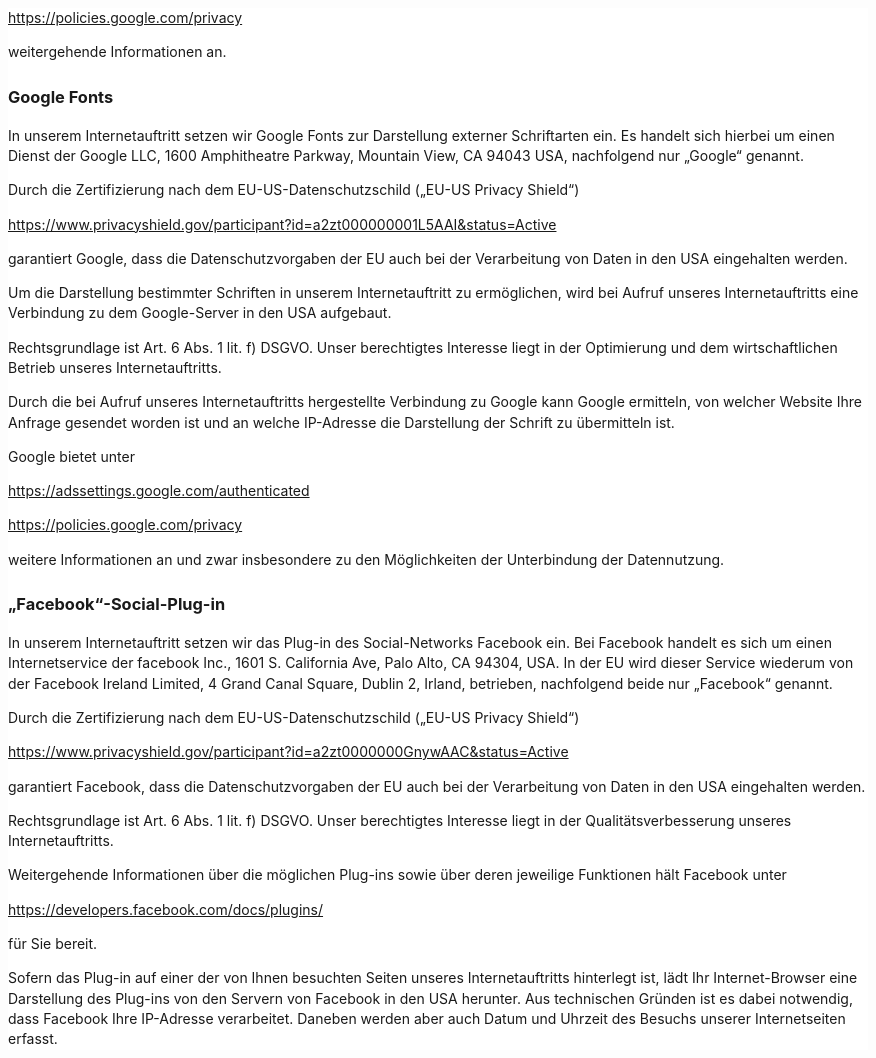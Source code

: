 https://policies.google.com/privacy

weitergehende Informationen an.

### Google Fonts
In unserem Internetauftritt setzen wir Google Fonts zur Darstellung externer Schriftarten ein. Es handelt sich hierbei um einen Dienst der Google LLC, 1600 Amphitheatre Parkway, Mountain View, CA 94043 USA, nachfolgend nur „Google“ genannt.

Durch die Zertifizierung nach dem EU-US-Datenschutzschild („EU-US Privacy Shield“)

https://www.privacyshield.gov/participant?id=a2zt000000001L5AAI&status=Active

garantiert Google, dass die Datenschutzvorgaben der EU auch bei der Verarbeitung von Daten in den USA eingehalten werden.

Um die Darstellung bestimmter Schriften in unserem Internetauftritt zu ermöglichen, wird bei Aufruf unseres Internetauftritts eine Verbindung zu dem Google-Server in den USA aufgebaut.

Rechtsgrundlage ist Art. 6 Abs. 1 lit. f) DSGVO. Unser berechtigtes Interesse liegt in der Optimierung und dem wirtschaftlichen Betrieb unseres Internetauftritts.

Durch die bei Aufruf unseres Internetauftritts hergestellte Verbindung zu Google kann Google ermitteln, von welcher Website Ihre Anfrage gesendet worden ist und an welche IP-Adresse die Darstellung der Schrift zu übermitteln ist.

Google bietet unter

https://adssettings.google.com/authenticated

https://policies.google.com/privacy

weitere Informationen an und zwar insbesondere zu den Möglichkeiten der Unterbindung der Datennutzung.

### „Facebook“-Social-Plug-in
In unserem Internetauftritt setzen wir das Plug-in des Social-Networks Facebook ein. Bei Facebook handelt es sich um einen Internetservice der facebook Inc., 1601 S. California Ave, Palo Alto, CA 94304, USA. In der EU wird dieser Service wiederum von der Facebook Ireland Limited, 4 Grand Canal Square, Dublin 2, Irland, betrieben, nachfolgend beide nur „Facebook“ genannt.

Durch die Zertifizierung nach dem EU-US-Datenschutzschild („EU-US Privacy Shield“)

https://www.privacyshield.gov/participant?id=a2zt0000000GnywAAC&status=Active

garantiert Facebook, dass die Datenschutzvorgaben der EU auch bei der Verarbeitung von Daten in den USA eingehalten werden.

Rechtsgrundlage ist Art. 6 Abs. 1 lit. f) DSGVO. Unser berechtigtes Interesse liegt in der Qualitätsverbesserung unseres Internetauftritts.

Weitergehende Informationen über die möglichen Plug-ins sowie über deren jeweilige Funktionen hält Facebook unter

https://developers.facebook.com/docs/plugins/

für Sie bereit.

Sofern das Plug-in auf einer der von Ihnen besuchten Seiten unseres Internetauftritts hinterlegt ist, lädt Ihr Internet-Browser eine Darstellung des Plug-ins von den Servern von Facebook in den USA herunter. Aus technischen Gründen ist es dabei notwendig, dass Facebook Ihre IP-Adresse verarbeitet. Daneben werden aber auch Datum und Uhrzeit des Besuchs unserer Internetseiten erfasst.
